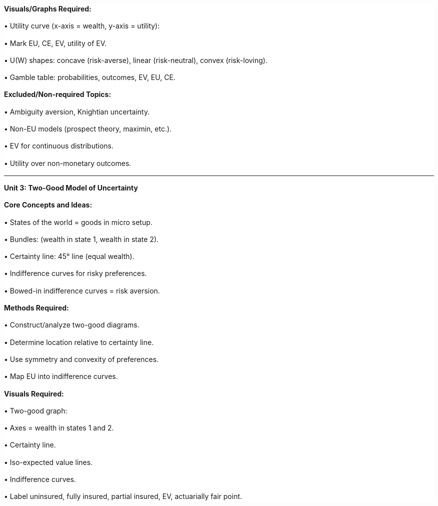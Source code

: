 **Visuals/Graphs Required:**

• Utility curve (x-axis = wealth, y-axis = utility):

• Mark EU, CE, EV, utility of EV.

• U(W) shapes: concave (risk-averse), linear (risk-neutral), convex (risk-loving).

• Gamble table: probabilities, outcomes, EV, EU, CE.

  

**Excluded/Non-required Topics:**

• Ambiguity aversion, Knightian uncertainty.

• Non-EU models (prospect theory, maximin, etc.).

• EV for continuous distributions.

• Utility over non-monetary outcomes.

---

**Unit 3: Two-Good Model of Uncertainty**

  

**Core Concepts and Ideas:**

• States of the world = goods in micro setup.

• Bundles: (wealth in state 1, wealth in state 2).

• Certainty line: 45° line (equal wealth).

• Indifference curves for risky preferences.

• Bowed-in indifference curves = risk aversion.

  

**Methods Required:**

• Construct/analyze two-good diagrams.

• Determine location relative to certainty line.

• Use symmetry and convexity of preferences.

• Map EU into indifference curves.

  

**Visuals Required:**

• Two-good graph:

• Axes = wealth in states 1 and 2.

• Certainty line.

• Iso-expected value lines.

• Indifference curves.

• Label uninsured, fully insured, partial insured, EV, actuarially fair point.
